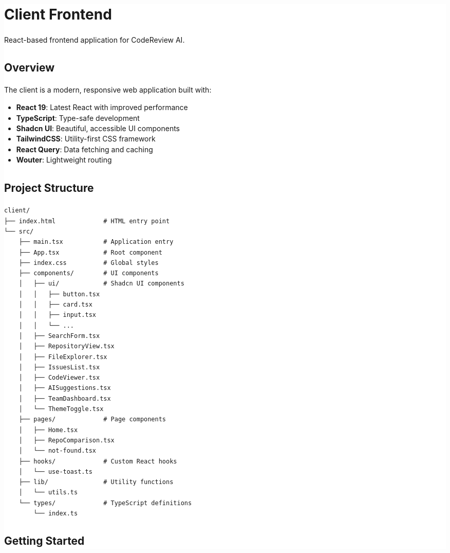# Client Frontend

React-based frontend application for CodeReview AI.

## Overview

The client is a modern, responsive web application built with:

- **React 19**: Latest React with improved performance
- **TypeScript**: Type-safe development
- **Shadcn UI**: Beautiful, accessible UI components
- **TailwindCSS**: Utility-first CSS framework
- **React Query**: Data fetching and caching
- **Wouter**: Lightweight routing

## Project Structure

```
client/
├── index.html             # HTML entry point
└── src/
    ├── main.tsx           # Application entry
    ├── App.tsx            # Root component
    ├── index.css          # Global styles
    ├── components/        # UI components
    │   ├── ui/            # Shadcn UI components
    │   │   ├── button.tsx
    │   │   ├── card.tsx
    │   │   ├── input.tsx
    │   │   └── ...
    │   ├── SearchForm.tsx
    │   ├── RepositoryView.tsx
    │   ├── FileExplorer.tsx
    │   ├── IssuesList.tsx
    │   ├── CodeViewer.tsx
    │   ├── AISuggestions.tsx
    │   ├── TeamDashboard.tsx
    │   └── ThemeToggle.tsx
    ├── pages/             # Page components
    │   ├── Home.tsx
    │   ├── RepoComparison.tsx
    │   └── not-found.tsx
    ├── hooks/             # Custom React hooks
    │   └── use-toast.ts
    ├── lib/               # Utility functions
    │   └── utils.ts
    └── types/             # TypeScript definitions
        └── index.ts
```

## Getting Started
